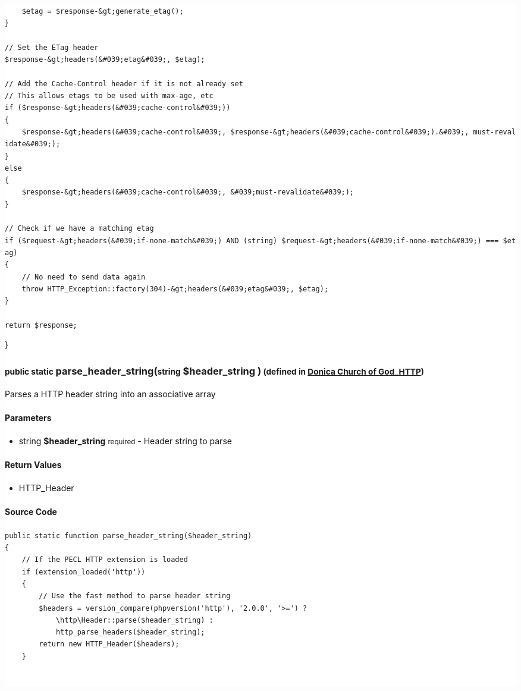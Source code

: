 		$etag = $response-&gt;generate_etag();
	}

	// Set the ETag header
	$response-&gt;headers(&#039;etag&#039;, $etag);

	// Add the Cache-Control header if it is not already set
	// This allows etags to be used with max-age, etc
	if ($response-&gt;headers(&#039;cache-control&#039;))
	{
		$response-&gt;headers(&#039;cache-control&#039;, $response-&gt;headers(&#039;cache-control&#039;).&#039;, must-revalidate&#039;);
	}
	else
	{
		$response-&gt;headers(&#039;cache-control&#039;, &#039;must-revalidate&#039;);
	}

	// Check if we have a matching etag
	if ($request-&gt;headers(&#039;if-none-match&#039;) AND (string) $request-&gt;headers(&#039;if-none-match&#039;) === $etag)
	{
		// No need to send data again
		throw HTTP_Exception::factory(304)-&gt;headers(&#039;etag&#039;, $etag);
	}

	return $response;
}</code>
</pre>
</div>
</div>

<div class='method'>
<h3 id="parse_header_string"><small>public static</small>  parse_header_string(<small>string</small> <span class="param" title="Header string to parse">$header_string</span> )<small> (defined in <a href='/documentation/api/Donica Church of God_HTTP'>Donica Church of God_HTTP</a>)</small></h3>
<div class='description'><p>Parses a HTTP header string into an associative array</p>
</div>
<h4>Parameters</h4>
<ul>
<li>
 <span class="blue">string </span><strong> $header_string</strong> <small>required</small> - Header string to parse</li>
</ul>
<h4>Return Values</h4>
<ul class='return'>
<li>
<span class='blue'>HTTP_Header</span>  
</li></ul>
<div class="method-source">
<h4>Source Code</h4>
<pre>
<code class="language-php">public static function parse_header_string($header_string)
{
	// If the PECL HTTP extension is loaded
	if (extension_loaded(&#039;http&#039;))
	{
		// Use the fast method to parse header string
		$headers = version_compare(phpversion(&#039;http&#039;), &#039;2.0.0&#039;, &#039;&gt;=&#039;) ?
			\http\Header::parse($header_string) :
			http_parse_headers($header_string);
		return new HTTP_Header($headers);
	}
